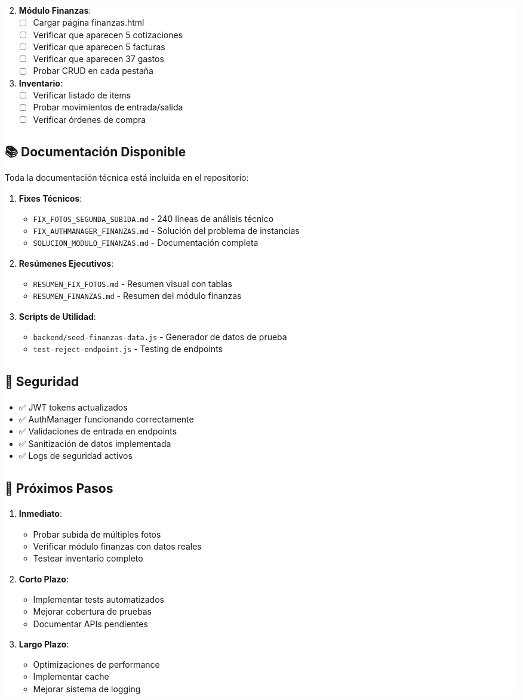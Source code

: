 2. **Módulo Finanzas**:
   - [ ] Cargar página finanzas.html
   - [ ] Verificar que aparecen 5 cotizaciones
   - [ ] Verificar que aparecen 5 facturas
   - [ ] Verificar que aparecen 37 gastos
   - [ ] Probar CRUD en cada pestaña

3. **Inventario**:
   - [ ] Verificar listado de items
   - [ ] Probar movimientos de entrada/salida
   - [ ] Verificar órdenes de compra

## 📚 Documentación Disponible

Toda la documentación técnica está incluida en el repositorio:

1. **Fixes Técnicos**:
   - `FIX_FOTOS_SEGUNDA_SUBIDA.md` - 240 líneas de análisis técnico
   - `FIX_AUTHMANAGER_FINANZAS.md` - Solución del problema de instancias
   - `SOLUCION_MODULO_FINANZAS.md` - Documentación completa

2. **Resúmenes Ejecutivos**:
   - `RESUMEN_FIX_FOTOS.md` - Resumen visual con tablas
   - `RESUMEN_FINANZAS.md` - Resumen del módulo finanzas

3. **Scripts de Utilidad**:
   - `backend/seed-finanzas-data.js` - Generador de datos de prueba
   - `test-reject-endpoint.js` - Testing de endpoints

## 🔐 Seguridad

- ✅ JWT tokens actualizados
- ✅ AuthManager funcionando correctamente
- ✅ Validaciones de entrada en endpoints
- ✅ Sanitización de datos implementada
- ✅ Logs de seguridad activos

## 🚀 Próximos Pasos

1. **Inmediato**:
   - Probar subida de múltiples fotos
   - Verificar módulo finanzas con datos reales
   - Testear inventario completo

2. **Corto Plazo**:
   - Implementar tests automatizados
   - Mejorar cobertura de pruebas
   - Documentar APIs pendientes

3. **Largo Plazo**:
   - Optimizaciones de performance
   - Implementar cache
   - Mejorar sistema de logging
